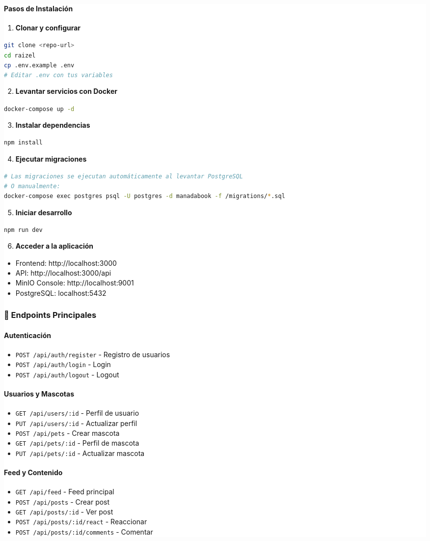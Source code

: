 #### Pasos de Instalación

1. **Clonar y configurar**
```bash
git clone <repo-url>
cd raizel
cp .env.example .env
# Editar .env con tus variables
```

2. **Levantar servicios con Docker**
```bash
docker-compose up -d
```

3. **Instalar dependencias**
```bash
npm install
```

4. **Ejecutar migraciones**
```bash
# Las migraciones se ejecutan automáticamente al levantar PostgreSQL
# O manualmente:
docker-compose exec postgres psql -U postgres -d manadabook -f /migrations/*.sql
```

5. **Iniciar desarrollo**
```bash
npm run dev
```

6. **Acceder a la aplicación**
- Frontend: http://localhost:3000
- API: http://localhost:3000/api
- MinIO Console: http://localhost:9001
- PostgreSQL: localhost:5432

### 📡 Endpoints Principales

#### Autenticación
- `POST /api/auth/register` - Registro de usuarios
- `POST /api/auth/login` - Login
- `POST /api/auth/logout` - Logout

#### Usuarios y Mascotas
- `GET /api/users/:id` - Perfil de usuario
- `PUT /api/users/:id` - Actualizar perfil
- `POST /api/pets` - Crear mascota
- `GET /api/pets/:id` - Perfil de mascota
- `PUT /api/pets/:id` - Actualizar mascota

#### Feed y Contenido
- `GET /api/feed` - Feed principal
- `POST /api/posts` - Crear post
- `GET /api/posts/:id` - Ver post
- `POST /api/posts/:id/react` - Reaccionar
- `POST /api/posts/:id/comments` - Comentar

